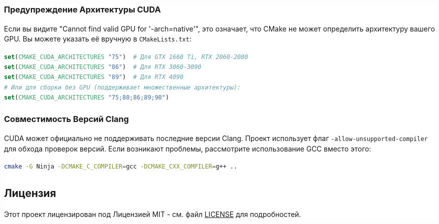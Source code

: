 ### Предупреждение Архитектуры CUDA
Если вы видите "Cannot find valid GPU for '-arch=native'", это означает, что CMake не может определить архитектуру вашего GPU. Вы можете указать её вручную в `CMakeLists.txt`:
```cmake
set(CMAKE_CUDA_ARCHITECTURES "75")  # Для GTX 1660 Ti, RTX 2060-2080
set(CMAKE_CUDA_ARCHITECTURES "86")  # Для RTX 3060-3090
set(CMAKE_CUDA_ARCHITECTURES "89")  # Для RTX 4090
# Или для сборки без GPU (поддерживает множественные архитектуры):
set(CMAKE_CUDA_ARCHITECTURES "75;80;86;89;90")
```

### Совместимость Версий Clang
CUDA может официально не поддерживать последние версии Clang. Проект использует флаг `-allow-unsupported-compiler` для обхода проверок версий. Если возникают проблемы, рассмотрите использование GCC вместо этого:
```bash
cmake -G Ninja -DCMAKE_C_COMPILER=gcc -DCMAKE_CXX_COMPILER=g++ ..
```

## Лицензия

Этот проект лицензирован под Лицензией MIT - см. файл [LICENSE](LICENSE) для подробностей.